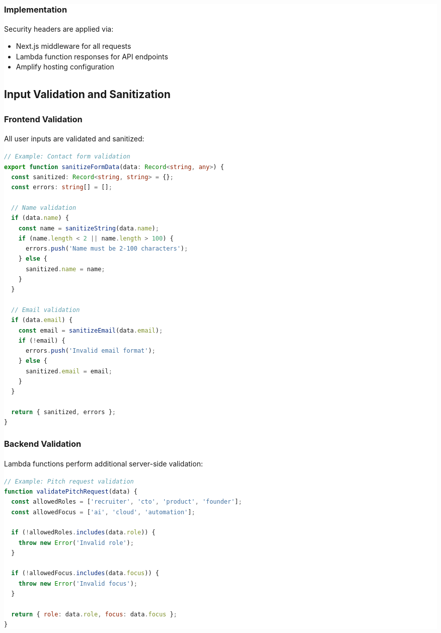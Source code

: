 ### Implementation

Security headers are applied via:
- Next.js middleware for all requests
- Lambda function responses for API endpoints
- Amplify hosting configuration

## Input Validation and Sanitization

### Frontend Validation

All user inputs are validated and sanitized:

```typescript
// Example: Contact form validation
export function sanitizeFormData(data: Record<string, any>) {
  const sanitized: Record<string, string> = {};
  const errors: string[] = [];
  
  // Name validation
  if (data.name) {
    const name = sanitizeString(data.name);
    if (name.length < 2 || name.length > 100) {
      errors.push('Name must be 2-100 characters');
    } else {
      sanitized.name = name;
    }
  }
  
  // Email validation
  if (data.email) {
    const email = sanitizeEmail(data.email);
    if (!email) {
      errors.push('Invalid email format');
    } else {
      sanitized.email = email;
    }
  }
  
  return { sanitized, errors };
}
```

### Backend Validation

Lambda functions perform additional server-side validation:

```javascript
// Example: Pitch request validation
function validatePitchRequest(data) {
  const allowedRoles = ['recruiter', 'cto', 'product', 'founder'];
  const allowedFocus = ['ai', 'cloud', 'automation'];
  
  if (!allowedRoles.includes(data.role)) {
    throw new Error('Invalid role');
  }
  
  if (!allowedFocus.includes(data.focus)) {
    throw new Error('Invalid focus');
  }
  
  return { role: data.role, focus: data.focus };
}
```
